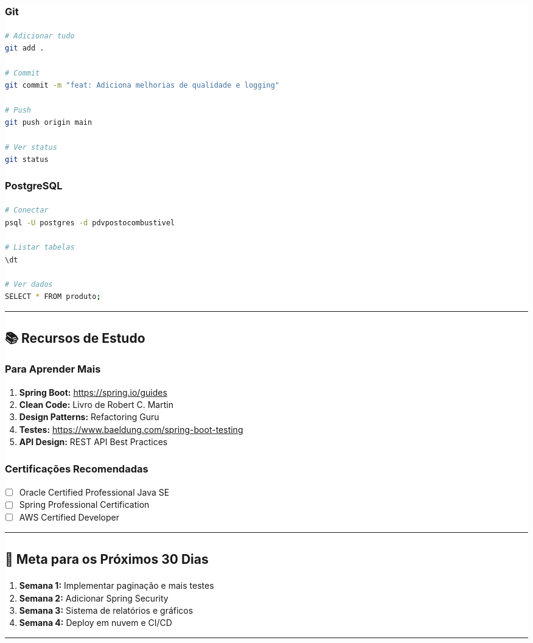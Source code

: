 ### Git
```bash
# Adicionar tudo
git add .

# Commit
git commit -m "feat: Adiciona melhorias de qualidade e logging"

# Push
git push origin main

# Ver status
git status
```

### PostgreSQL
```bash
# Conectar
psql -U postgres -d pdvpostocombustivel

# Listar tabelas
\dt

# Ver dados
SELECT * FROM produto;
```

---

## 📚 Recursos de Estudo

### Para Aprender Mais
1. **Spring Boot:** https://spring.io/guides
2. **Clean Code:** Livro de Robert C. Martin
3. **Design Patterns:** Refactoring Guru
4. **Testes:** https://www.baeldung.com/spring-boot-testing
5. **API Design:** REST API Best Practices

### Certificações Recomendadas
- [ ] Oracle Certified Professional Java SE
- [ ] Spring Professional Certification
- [ ] AWS Certified Developer

---

## 🎯 Meta para os Próximos 30 Dias

1. **Semana 1:** Implementar paginação e mais testes
2. **Semana 2:** Adicionar Spring Security
3. **Semana 3:** Sistema de relatórios e gráficos
4. **Semana 4:** Deploy em nuvem e CI/CD

---